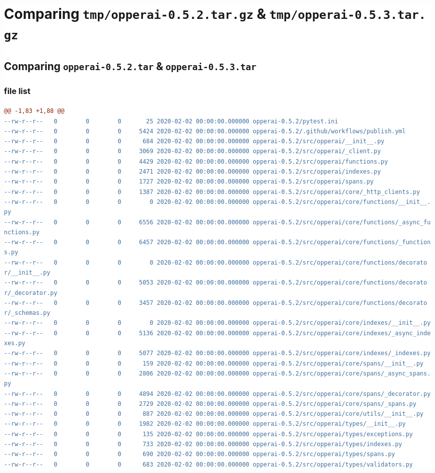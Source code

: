 # Comparing `tmp/opperai-0.5.2.tar.gz` & `tmp/opperai-0.5.3.tar.gz`

## Comparing `opperai-0.5.2.tar` & `opperai-0.5.3.tar`

### file list

```diff
@@ -1,83 +1,88 @@
--rw-r--r--   0        0        0       25 2020-02-02 00:00:00.000000 opperai-0.5.2/pytest.ini
--rw-r--r--   0        0        0     5424 2020-02-02 00:00:00.000000 opperai-0.5.2/.github/workflows/publish.yml
--rw-r--r--   0        0        0      684 2020-02-02 00:00:00.000000 opperai-0.5.2/src/opperai/__init__.py
--rw-r--r--   0        0        0     3069 2020-02-02 00:00:00.000000 opperai-0.5.2/src/opperai/_client.py
--rw-r--r--   0        0        0     4429 2020-02-02 00:00:00.000000 opperai-0.5.2/src/opperai/functions.py
--rw-r--r--   0        0        0     2471 2020-02-02 00:00:00.000000 opperai-0.5.2/src/opperai/indexes.py
--rw-r--r--   0        0        0     1727 2020-02-02 00:00:00.000000 opperai-0.5.2/src/opperai/spans.py
--rw-r--r--   0        0        0     1387 2020-02-02 00:00:00.000000 opperai-0.5.2/src/opperai/core/_http_clients.py
--rw-r--r--   0        0        0        0 2020-02-02 00:00:00.000000 opperai-0.5.2/src/opperai/core/functions/__init__.py
--rw-r--r--   0        0        0     6556 2020-02-02 00:00:00.000000 opperai-0.5.2/src/opperai/core/functions/_async_functions.py
--rw-r--r--   0        0        0     6457 2020-02-02 00:00:00.000000 opperai-0.5.2/src/opperai/core/functions/_functions.py
--rw-r--r--   0        0        0        0 2020-02-02 00:00:00.000000 opperai-0.5.2/src/opperai/core/functions/decorator/__init__.py
--rw-r--r--   0        0        0     5053 2020-02-02 00:00:00.000000 opperai-0.5.2/src/opperai/core/functions/decorator/_decorator.py
--rw-r--r--   0        0        0     3457 2020-02-02 00:00:00.000000 opperai-0.5.2/src/opperai/core/functions/decorator/_schemas.py
--rw-r--r--   0        0        0        0 2020-02-02 00:00:00.000000 opperai-0.5.2/src/opperai/core/indexes/__init__.py
--rw-r--r--   0        0        0     5136 2020-02-02 00:00:00.000000 opperai-0.5.2/src/opperai/core/indexes/_async_indexes.py
--rw-r--r--   0        0        0     5077 2020-02-02 00:00:00.000000 opperai-0.5.2/src/opperai/core/indexes/_indexes.py
--rw-r--r--   0        0        0      159 2020-02-02 00:00:00.000000 opperai-0.5.2/src/opperai/core/spans/__init__.py
--rw-r--r--   0        0        0     2806 2020-02-02 00:00:00.000000 opperai-0.5.2/src/opperai/core/spans/_async_spans.py
--rw-r--r--   0        0        0     4894 2020-02-02 00:00:00.000000 opperai-0.5.2/src/opperai/core/spans/_decorator.py
--rw-r--r--   0        0        0     2729 2020-02-02 00:00:00.000000 opperai-0.5.2/src/opperai/core/spans/_spans.py
--rw-r--r--   0        0        0      887 2020-02-02 00:00:00.000000 opperai-0.5.2/src/opperai/core/utils/__init__.py
--rw-r--r--   0        0        0     1982 2020-02-02 00:00:00.000000 opperai-0.5.2/src/opperai/types/__init__.py
--rw-r--r--   0        0        0      135 2020-02-02 00:00:00.000000 opperai-0.5.2/src/opperai/types/exceptions.py
--rw-r--r--   0        0        0      733 2020-02-02 00:00:00.000000 opperai-0.5.2/src/opperai/types/indexes.py
--rw-r--r--   0        0        0      690 2020-02-02 00:00:00.000000 opperai-0.5.2/src/opperai/types/spans.py
--rw-r--r--   0        0        0      683 2020-02-02 00:00:00.000000 opperai-0.5.2/src/opperai/types/validators.py
```